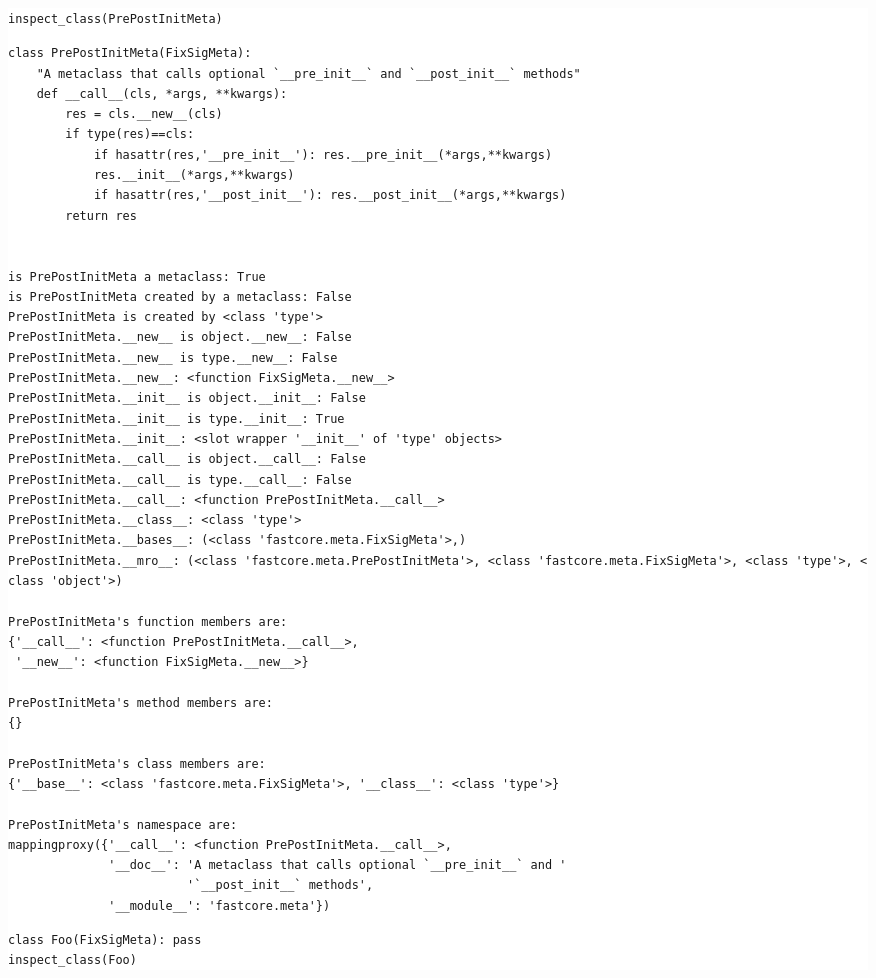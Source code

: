 

```
inspect_class(PrePostInitMeta)
```

    class PrePostInitMeta(FixSigMeta):
        "A metaclass that calls optional `__pre_init__` and `__post_init__` methods"
        def __call__(cls, *args, **kwargs):
            res = cls.__new__(cls)
            if type(res)==cls:
                if hasattr(res,'__pre_init__'): res.__pre_init__(*args,**kwargs)
                res.__init__(*args,**kwargs)
                if hasattr(res,'__post_init__'): res.__post_init__(*args,**kwargs)
            return res
    
    
    is PrePostInitMeta a metaclass: True
    is PrePostInitMeta created by a metaclass: False
    PrePostInitMeta is created by <class 'type'>
    PrePostInitMeta.__new__ is object.__new__: False
    PrePostInitMeta.__new__ is type.__new__: False
    PrePostInitMeta.__new__: <function FixSigMeta.__new__>
    PrePostInitMeta.__init__ is object.__init__: False
    PrePostInitMeta.__init__ is type.__init__: True
    PrePostInitMeta.__init__: <slot wrapper '__init__' of 'type' objects>
    PrePostInitMeta.__call__ is object.__call__: False
    PrePostInitMeta.__call__ is type.__call__: False
    PrePostInitMeta.__call__: <function PrePostInitMeta.__call__>
    PrePostInitMeta.__class__: <class 'type'>
    PrePostInitMeta.__bases__: (<class 'fastcore.meta.FixSigMeta'>,)
    PrePostInitMeta.__mro__: (<class 'fastcore.meta.PrePostInitMeta'>, <class 'fastcore.meta.FixSigMeta'>, <class 'type'>, <class 'object'>)
    
    PrePostInitMeta's function members are:
    {'__call__': <function PrePostInitMeta.__call__>,
     '__new__': <function FixSigMeta.__new__>}
    
    PrePostInitMeta's method members are:
    {}
    
    PrePostInitMeta's class members are:
    {'__base__': <class 'fastcore.meta.FixSigMeta'>, '__class__': <class 'type'>}
    
    PrePostInitMeta's namespace are:
    mappingproxy({'__call__': <function PrePostInitMeta.__call__>,
                  '__doc__': 'A metaclass that calls optional `__pre_init__` and '
                             '`__post_init__` methods',
                  '__module__': 'fastcore.meta'})



```
class Foo(FixSigMeta): pass
inspect_class(Foo)
```

    